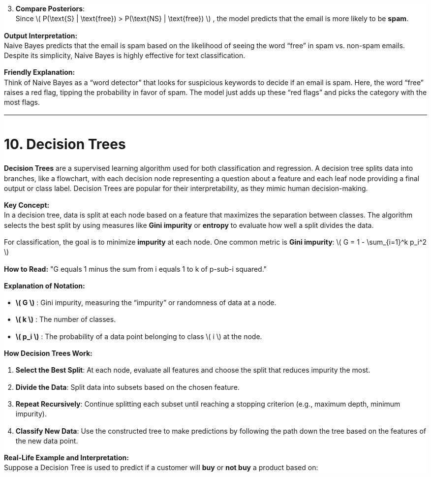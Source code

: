 3. **Compare Posteriors**:  
    Since \\( P(\text{S} | \text{free}) > P(\text{NS} | \text{free}) \\) , the model predicts that the email is more likely to be **spam**.
    

**Output Interpretation:**  
Naive Bayes predicts that the email is spam based on the likelihood of seeing the word “free” in spam vs. non-spam emails. Despite its simplicity, Naive Bayes is highly effective for text classification.

**Friendly Explanation:**  
Think of Naive Bayes as a “word detector” that looks for suspicious keywords to decide if an email is spam. Here, the word “free” raises a red flag, tipping the probability in favor of spam. The model just adds up these “red flags” and picks the category with the most flags.

---

# 10\. Decision Trees

**Decision Trees** are a supervised learning algorithm used for both classification and regression. A decision tree splits data into branches, like a flowchart, with each decision node representing a question about a feature and each leaf node providing a final output or class label. Decision Trees are popular for their interpretability, as they mimic human decision-making.

**Key Concept:**  
In a decision tree, data is split at each node based on a feature that maximizes the separation between classes. The algorithm selects the best split by using measures like **Gini impurity** or **entropy** to evaluate how well a split divides the data.

For classification, the goal is to minimize **impurity** at each node. One common metric is **Gini impurity**: \\( G = 1 - \sum_{i=1}^k p_i^2 \\)

**How to Read:** "G equals 1 minus the sum from i equals 1 to k of p-sub-i squared."

**Explanation of Notation:**

* **\\( G \\)** : Gini impurity, measuring the “impurity” or randomness of data at a node.
    
* **\\( k \\)** : The number of classes.
    
* **\\( p_i \\)** : The probability of a data point belonging to class \\( i \\) at the node.
    

**How Decision Trees Work:**

1. **Select the Best Split**: At each node, evaluate all features and choose the split that reduces impurity the most.
    
2. **Divide the Data**: Split data into subsets based on the chosen feature.
    
3. **Repeat Recursively**: Continue splitting each subset until reaching a stopping criterion (e.g., maximum depth, minimum impurity).
    
4. **Classify New Data**: Use the constructed tree to make predictions by following the path down the tree based on the features of the new data point.
    

**Real-Life Example and Interpretation:**  
Suppose a Decision Tree is used to predict if a customer will **buy** or **not buy** a product based on:
